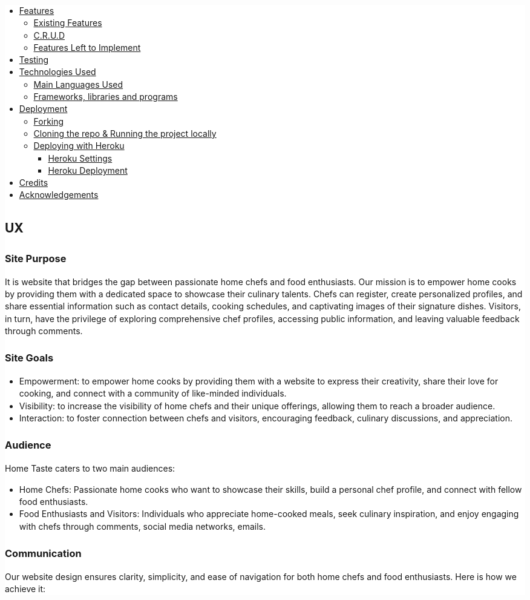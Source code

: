 - [Features](#features)
  - [Existing Features](#existing-features)
  - [C.R.U.D](#crud)
  - [Features Left to Implement](#features-left-to-implement)
- [Testing](TESTING.md)
- [Technologies Used](#technologies-used)
  - [Main Languages Used](#main-languages-used)
  - [Frameworks, libraries and programs](#frameworks-libraries-and-programs)
- [Deployment](#deployment)
  - [Forking](#forking)
  - [Cloning the repo & Running the project locally](#cloning-the-repo--running-the-project-locally)
  - [Deploying with Heroku](#deploying-with-heroku)
    - [Heroku Settings](#heroku-settings)
    - [Heroku Deployment](#heroku-deployment)
- [Credits](#credits)
- [Acknowledgements](#acknowledgements)

## UX

### Site Purpose

It is website that bridges the gap between passionate home chefs and food enthusiasts. Our mission is to empower home cooks by providing them with a dedicated space to showcase their culinary talents. Chefs can register, create personalized profiles, and share essential information such as contact details, cooking schedules, and captivating images of their signature dishes. Visitors, in turn, have the privilege of exploring comprehensive chef profiles, accessing public information, and leaving valuable feedback through comments.

### Site Goals

- Empowerment: to empower home cooks by providing them with a website to express their creativity, share their love for cooking, and connect with a community of like-minded individuals.
- Visibility: to increase the visibility of home chefs and their unique offerings, allowing them to reach a broader audience.
- Interaction: to foster connection between chefs and visitors, encouraging feedback, culinary discussions, and appreciation.

### Audience

Home Taste caters to two main audiences:

- Home Chefs: Passionate home cooks who want to showcase their skills, build a personal chef profile, and connect with fellow food enthusiasts.
- Food Enthusiasts and Visitors: Individuals who appreciate home-cooked meals, seek culinary inspiration, and enjoy engaging with chefs through comments, social media networks, emails.

### Communication

Our website design ensures clarity, simplicity, and ease of navigation for both home chefs and food enthusiasts.
Here is how we achieve it:
